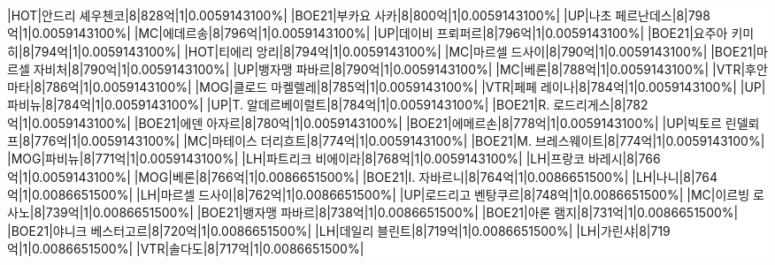 |HOT|안드리 셰우첸코|8|828억|1|0.0059143100%|
|BOE21|부카요 사카|8|800억|1|0.0059143100%|
|UP|나초 페르난데스|8|798억|1|0.0059143100%|
|MC|에데르송|8|796억|1|0.0059143100%|
|UP|데이비 프뢰퍼르|8|796억|1|0.0059143100%|
|BOE21|요주아 키미히|8|794억|1|0.0059143100%|
|HOT|티에리 앙리|8|794억|1|0.0059143100%|
|MC|마르셀 드사이|8|790억|1|0.0059143100%|
|BOE21|마르셀 자비처|8|790억|1|0.0059143100%|
|UP|뱅자맹 파바르|8|790억|1|0.0059143100%|
|MC|베론|8|788억|1|0.0059143100%|
|VTR|후안 마타|8|786억|1|0.0059143100%|
|MOG|클로드 마켈렐레|8|785억|1|0.0059143100%|
|VTR|페페 레이나|8|784억|1|0.0059143100%|
|UP|파비뉴|8|784억|1|0.0059143100%|
|UP|T. 알데르베이럴트|8|784억|1|0.0059143100%|
|BOE21|R. 로드리게스|8|782억|1|0.0059143100%|
|BOE21|에덴 아자르|8|780억|1|0.0059143100%|
|BOE21|에메르손|8|778억|1|0.0059143100%|
|UP|빅토르 린델뢰프|8|776억|1|0.0059143100%|
|MC|마테이스 더리흐트|8|774억|1|0.0059143100%|
|BOE21|M. 브레스웨이트|8|774억|1|0.0059143100%|
|MOG|파비뉴|8|771억|1|0.0059143100%|
|LH|파트리크 비에이라|8|768억|1|0.0059143100%|
|LH|프랑코 바레시|8|766억|1|0.0059143100%|
|MOG|베론|8|766억|1|0.0086651500%|
|BOE21|I. 자바르니|8|764억|1|0.0086651500%|
|LH|나니|8|764억|1|0.0086651500%|
|LH|마르셀 드사이|8|762억|1|0.0086651500%|
|UP|로드리고 벤탕쿠르|8|748억|1|0.0086651500%|
|MC|이르빙 로사노|8|739억|1|0.0086651500%|
|BOE21|뱅자맹 파바르|8|738억|1|0.0086651500%|
|BOE21|아론 램지|8|731억|1|0.0086651500%|
|BOE21|야니크 베스터고르|8|720억|1|0.0086651500%|
|LH|데일리 블린트|8|719억|1|0.0086651500%|
|LH|가린샤|8|719억|1|0.0086651500%|
|VTR|솔다도|8|717억|1|0.0086651500%|